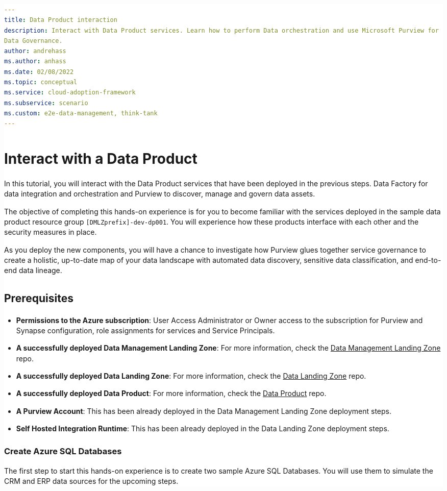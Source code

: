 ```yaml
---
title: Data Product interaction
description: Interact with Data Product services. Learn how to perform Data orchestration and use Microsoft Purview for Data Governance. 
author: andrehass
ms.author: anhass
ms.date: 02/08/2022
ms.topic: conceptual
ms.service: cloud-adoption-framework
ms.subservice: scenario
ms.custom: e2e-data-management, think-tank
---
```




# Interact with a Data Product

In this tutorial, you will interact with the Data Product services that have been deployed in the previous steps. Data Factory for data integration and orchestration and Purview to discover, manage and govern data assets.

The objective of completing this hands-on experience is for you to become familiar with the services deployed in the sample data product resource group `[DMLZprefix]-dev-dp001`. You will experience how these products interface with each other and the security measures in place.

As you deploy the new components, you will have a chance to investigate how Purview glues together service governance to create a holistic, up-to-date map of your data landscape with automated data discovery, sensitive data classification, and end-to-end data lineage.

## Prerequisites

- **Permissions to the Azure subscription**: User Access Administrator or Owner access to the subscription for Purview and Synapse configuration, role assignments for services and Service Principals.

- **A successfully deployed Data Management Landing Zone**: For more information, check the [Data Management Landing Zone](https://github.com/Azure/data-management-zone) repo.

- **A successfully deployed Data Landing Zone**: For more information, check the [Data Landing Zone](https://github.com/Azure/data-landing-zone) repo.

- **A successfully deployed Data Product**: For more information, check the [Data Product](https://github.com/Azure/data-product-batch) repo.

- **A Purview Account**: This has been already deployed in the Data Management Landing Zone deployment steps.

- **Self Hosted Integration Runtime**: This has been already deployed in the Data Landing Zone deployment steps.

### Create Azure SQL Databases

The first step to start this hands-on experience is to create two sample Azure SQL Databases. You will use them to simulate the CRM and ERP data sources for the upcoming steps.
